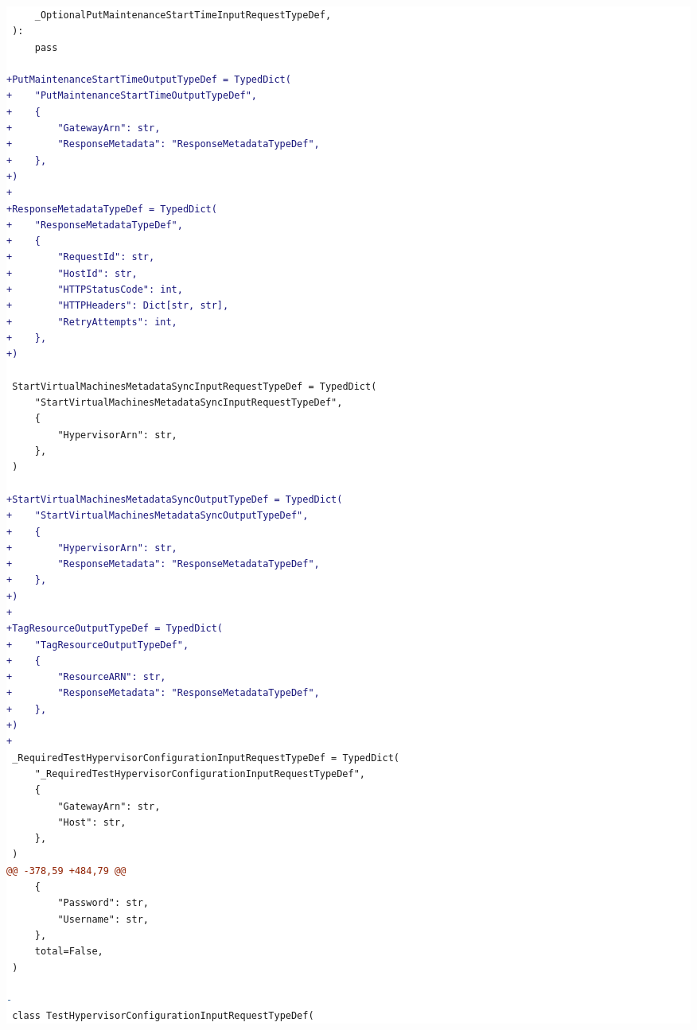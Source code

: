 ```diff
     _OptionalPutMaintenanceStartTimeInputRequestTypeDef,
 ):
     pass
 
+PutMaintenanceStartTimeOutputTypeDef = TypedDict(
+    "PutMaintenanceStartTimeOutputTypeDef",
+    {
+        "GatewayArn": str,
+        "ResponseMetadata": "ResponseMetadataTypeDef",
+    },
+)
+
+ResponseMetadataTypeDef = TypedDict(
+    "ResponseMetadataTypeDef",
+    {
+        "RequestId": str,
+        "HostId": str,
+        "HTTPStatusCode": int,
+        "HTTPHeaders": Dict[str, str],
+        "RetryAttempts": int,
+    },
+)
 
 StartVirtualMachinesMetadataSyncInputRequestTypeDef = TypedDict(
     "StartVirtualMachinesMetadataSyncInputRequestTypeDef",
     {
         "HypervisorArn": str,
     },
 )
 
+StartVirtualMachinesMetadataSyncOutputTypeDef = TypedDict(
+    "StartVirtualMachinesMetadataSyncOutputTypeDef",
+    {
+        "HypervisorArn": str,
+        "ResponseMetadata": "ResponseMetadataTypeDef",
+    },
+)
+
+TagResourceOutputTypeDef = TypedDict(
+    "TagResourceOutputTypeDef",
+    {
+        "ResourceARN": str,
+        "ResponseMetadata": "ResponseMetadataTypeDef",
+    },
+)
+
 _RequiredTestHypervisorConfigurationInputRequestTypeDef = TypedDict(
     "_RequiredTestHypervisorConfigurationInputRequestTypeDef",
     {
         "GatewayArn": str,
         "Host": str,
     },
 )
@@ -378,59 +484,79 @@
     {
         "Password": str,
         "Username": str,
     },
     total=False,
 )
 
-
 class TestHypervisorConfigurationInputRequestTypeDef(
```